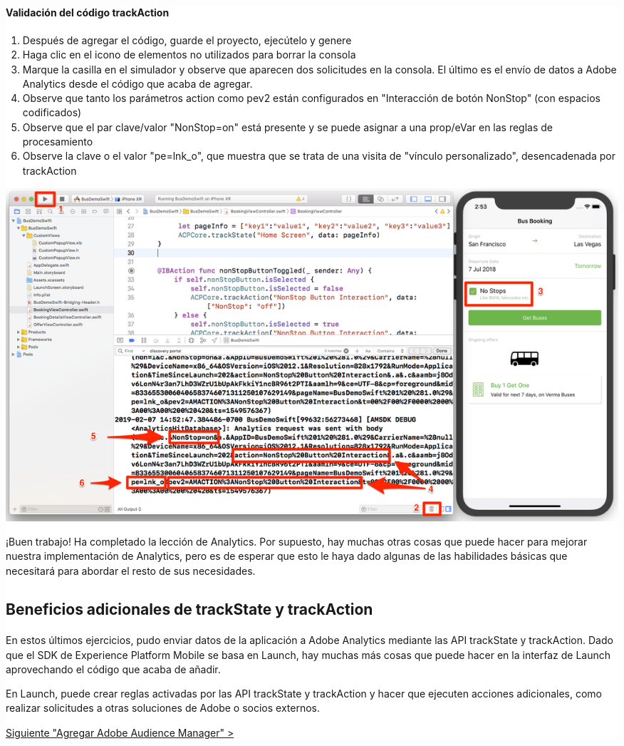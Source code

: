 #### Validación del código trackAction

1. Después de agregar el código, guarde el proyecto, ejecútelo y genere
1. Haga clic en el icono de elementos no utilizados para borrar la consola
1. Marque la casilla en el simulador y observe que aparecen dos solicitudes en la consola. El último es el envío de datos a Adobe Analytics desde el código que acaba de agregar.
1. Observe que tanto los parámetros action como pev2 están configurados en "Interacción de botón NonStop" (con espacios codificados)
1. Observe que el par clave/valor "NonStop=on" está presente y se puede asignar a una prop/eVar en las reglas de procesamiento
1. Observe la clave o el valor "pe=lnk_o", que muestra que se trata de una visita de "vínculo personalizado", desencadenada por trackAction

![Resultado de trackAction en Debugger](images/ios/swift/mobile-analytics-trackActionResult1.png)

¡Buen trabajo! Ha completado la lección de Analytics. Por supuesto, hay muchas otras cosas que puede hacer para mejorar nuestra implementación de Analytics, pero es de esperar que esto le haya dado algunas de las habilidades básicas que necesitará para abordar el resto de sus necesidades.

## Beneficios adicionales de trackState y trackAction

En estos últimos ejercicios, pudo enviar datos de la aplicación a Adobe Analytics mediante las API trackState y trackAction. Dado que el SDK de Experience Platform Mobile se basa en Launch, hay muchas más cosas que puede hacer en la interfaz de Launch aprovechando el código que acaba de añadir.

En Launch, puede crear reglas activadas por las API trackState y trackAction y hacer que ejecuten acciones adicionales, como realizar solicitudes a otras soluciones de Adobe o socios externos.

[Siguiente "Agregar Adobe Audience Manager" &gt;](audience-manager.md)
